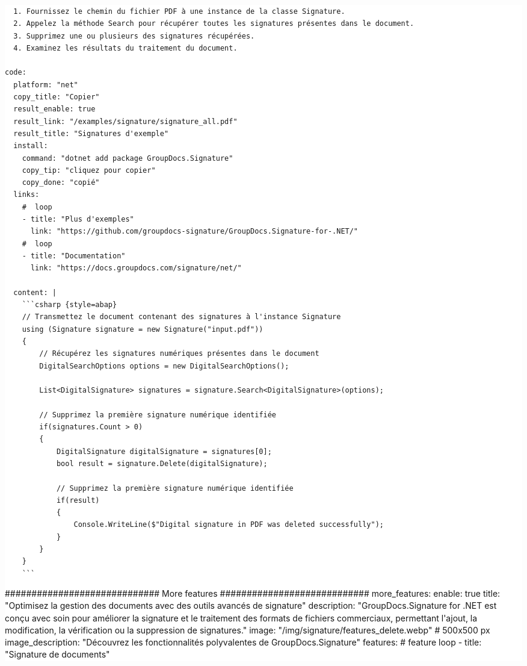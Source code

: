       1. Fournissez le chemin du fichier PDF à une instance de la classe Signature.
      2. Appelez la méthode Search pour récupérer toutes les signatures présentes dans le document.
      3. Supprimez une ou plusieurs des signatures récupérées.
      4. Examinez les résultats du traitement du document.
   
    code:
      platform: "net"
      copy_title: "Copier"
      result_enable: true
      result_link: "/examples/signature/signature_all.pdf"
      result_title: "Signatures d'exemple"
      install:
        command: "dotnet add package GroupDocs.Signature"
        copy_tip: "cliquez pour copier"
        copy_done: "copié"
      links:
        #  loop
        - title: "Plus d'exemples"
          link: "https://github.com/groupdocs-signature/GroupDocs.Signature-for-.NET/"
        #  loop
        - title: "Documentation"
          link: "https://docs.groupdocs.com/signature/net/"
          
      content: |
        ```csharp {style=abap}
        // Transmettez le document contenant des signatures à l'instance Signature
        using (Signature signature = new Signature("input.pdf"))
        {
            // Récupérez les signatures numériques présentes dans le document
            DigitalSearchOptions options = new DigitalSearchOptions();

            List<DigitalSignature> signatures = signature.Search<DigitalSignature>(options);

            // Supprimez la première signature numérique identifiée
            if(signatures.Count > 0)
            {
                DigitalSignature digitalSignature = signatures[0];
                bool result = signature.Delete(digitalSignature);

                // Supprimez la première signature numérique identifiée
                if(result)
                {
                    Console.WriteLine($"Digital signature in PDF was deleted successfully");
                }
            }
        }
        ```            

############################# More features ############################
more_features:
  enable: true
  title: "Optimisez la gestion des documents avec des outils avancés de signature"
  description: "GroupDocs.Signature for .NET est conçu avec soin pour améliorer la signature et le traitement des formats de fichiers commerciaux, permettant l'ajout, la modification, la vérification ou la suppression de signatures."
  image: "/img/signature/features_delete.webp" # 500x500 px
  image_description: "Découvrez les fonctionnalités polyvalentes de GroupDocs.Signature"
  features:
    # feature loop
    - title: "Signature de documents"